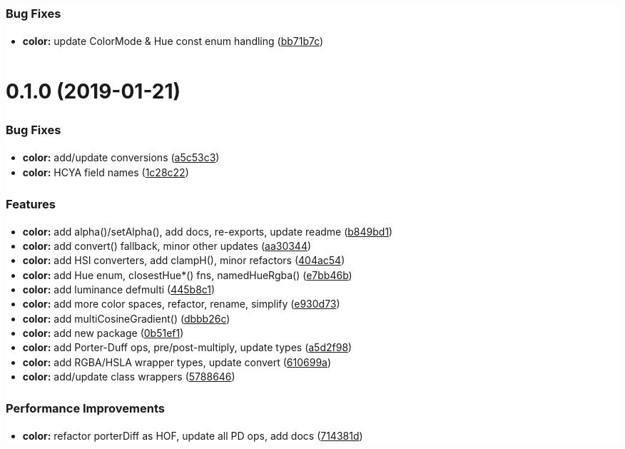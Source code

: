 ### Bug Fixes

* **color:** update ColorMode & Hue const enum handling ([bb71b7c](https://github.com/thi-ng/umbrella/commit/bb71b7c))

# 0.1.0 (2019-01-21)

### Bug Fixes

* **color:** add/update conversions ([a5c53c3](https://github.com/thi-ng/umbrella/commit/a5c53c3))
* **color:** HCYA field names ([1c28c22](https://github.com/thi-ng/umbrella/commit/1c28c22))

### Features

* **color:** add alpha()/setAlpha(), add docs, re-exports, update readme ([b849bd1](https://github.com/thi-ng/umbrella/commit/b849bd1))
* **color:** add convert() fallback, minor other updates ([aa30344](https://github.com/thi-ng/umbrella/commit/aa30344))
* **color:** add HSI converters, add clampH(), minor refactors ([404ac54](https://github.com/thi-ng/umbrella/commit/404ac54))
* **color:** add Hue enum, closestHue*() fns, namedHueRgba() ([e7bb46b](https://github.com/thi-ng/umbrella/commit/e7bb46b))
* **color:** add luminance defmulti ([445b8c1](https://github.com/thi-ng/umbrella/commit/445b8c1))
* **color:** add more color spaces, refactor, rename, simplify ([e930d73](https://github.com/thi-ng/umbrella/commit/e930d73))
* **color:** add multiCosineGradient() ([dbbb26c](https://github.com/thi-ng/umbrella/commit/dbbb26c))
* **color:** add new package ([0b51ef1](https://github.com/thi-ng/umbrella/commit/0b51ef1))
* **color:** add Porter-Duff ops, pre/post-multiply, update types ([a5d2f98](https://github.com/thi-ng/umbrella/commit/a5d2f98))
* **color:** add RGBA/HSLA wrapper types, update convert ([610699a](https://github.com/thi-ng/umbrella/commit/610699a))
* **color:** add/update class wrappers ([5788646](https://github.com/thi-ng/umbrella/commit/5788646))

### Performance Improvements

* **color:** refactor porterDiff as HOF, update all PD ops, add docs ([714381d](https://github.com/thi-ng/umbrella/commit/714381d))

